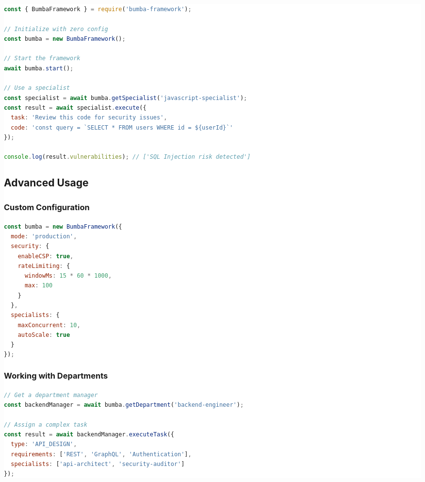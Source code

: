 ```javascript
const { BumbaFramework } = require('bumba-framework');

// Initialize with zero config
const bumba = new BumbaFramework();

// Start the framework
await bumba.start();

// Use a specialist
const specialist = await bumba.getSpecialist('javascript-specialist');
const result = await specialist.execute({
  task: 'Review this code for security issues',
  code: 'const query = `SELECT * FROM users WHERE id = ${userId}`'
});

console.log(result.vulnerabilities); // ['SQL Injection risk detected']
```

## Advanced Usage

### Custom Configuration

```javascript
const bumba = new BumbaFramework({
  mode: 'production',
  security: {
    enableCSP: true,
    rateLimiting: {
      windowMs: 15 * 60 * 1000,
      max: 100
    }
  },
  specialists: {
    maxConcurrent: 10,
    autoScale: true
  }
});
```

### Working with Departments

```javascript
// Get a department manager
const backendManager = await bumba.getDepartment('backend-engineer');

// Assign a complex task
const result = await backendManager.executeTask({
  type: 'API_DESIGN',
  requirements: ['REST', 'GraphQL', 'Authentication'],
  specialists: ['api-architect', 'security-auditor']
});
```
